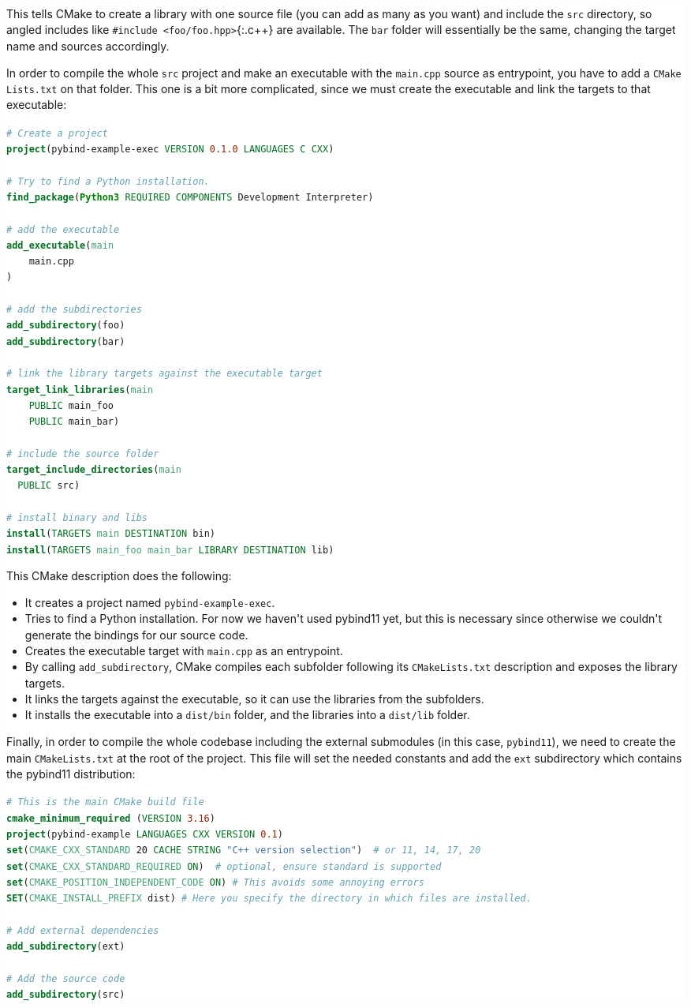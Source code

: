 This tells CMake to create a library with one source file (you can add as many as you want) and include the `src` directory, so angled includes like `#include <foo/foo.hpp>`{:.c++} are available. The `bar` folder will essentially be the same, changing the target name and sources accordingly.

In order to compile the whole `src` project and make an executable with the `main.cpp` source as entrypoint, you have to add a `CMakeLists.txt` on that folder. This one is a bit more complicated, since we must create the executable and link the targets to that executable:

```cmake
# Create a project
project(pybind-example-exec VERSION 0.1.0 LANGUAGES C CXX)

# Try to find a Python installation.
find_package(Python3 REQUIRED COMPONENTS Development Interpreter)

# add the executable
add_executable(main
    main.cpp
)

# add the subdirectories
add_subdirectory(foo)
add_subdirectory(bar)

# link the library targets against the executable target
target_link_libraries(main 
    PUBLIC main_foo
    PUBLIC main_bar)

# include the source folder
target_include_directories(main
  PUBLIC src)

# install binary and libs
install(TARGETS main DESTINATION bin)
install(TARGETS main_foo main_bar LIBRARY DESTINATION lib)
```

This CMake description does the following:

- It creates a project named `pybind-example-exec`.
- Tries to find a Python installation. For now we haven't used pybind11 yet, but this is necessary since otherwise we couldn't generate the bindings for our source code.
- Creates the executable target with `main.cpp` as an entrypoint.
- By calling `add_subdirectory`, CMake compiles each subfolder following its `CMakeLists.txt` description and exposes the library targets.
- It links the targets against the executable, so it can use the libraries from the subfolders.
- It installs the executable into a `dist/bin` folder, and the libraries into a `dist/lib` folder.

Finally, in order to compile the whole codebase including the external submodules (in this case, `pybind11`), we need to create the main `CMakeLists.txt` at the root of the project. This file will set the needed constants and add the `ext` subdirectory which contains the pybind11 distribution:

```cmake
# This is the main CMake build file
cmake_minimum_required (VERSION 3.16)
project(pybind-example LANGUAGES CXX VERSION 0.1)
set(CMAKE_CXX_STANDARD 20 CACHE STRING "C++ version selection")  # or 11, 14, 17, 20
set(CMAKE_CXX_STANDARD_REQUIRED ON)  # optional, ensure standard is supported
set(CMAKE_POSITION_INDEPENDENT_CODE ON) # This avoids some annoying errors
SET(CMAKE_INSTALL_PREFIX dist) # Here you specify the directory in which files are installed.

# Add external dependencies
add_subdirectory(ext)

# Add the source code
add_subdirectory(src)
```